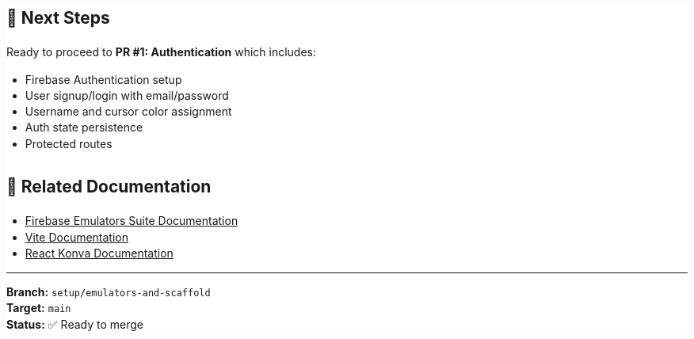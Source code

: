 ## 🎯 Next Steps

Ready to proceed to **PR #1: Authentication** which includes:
- Firebase Authentication setup
- User signup/login with email/password
- Username and cursor color assignment
- Auth state persistence
- Protected routes

## 🔗 Related Documentation

- [Firebase Emulators Suite Documentation](https://firebase.google.com/docs/emulator-suite)
- [Vite Documentation](https://vitejs.dev/)
- [React Konva Documentation](https://konvajs.org/docs/react/)

---

**Branch:** `setup/emulators-and-scaffold`  
**Target:** `main`  
**Status:** ✅ Ready to merge

